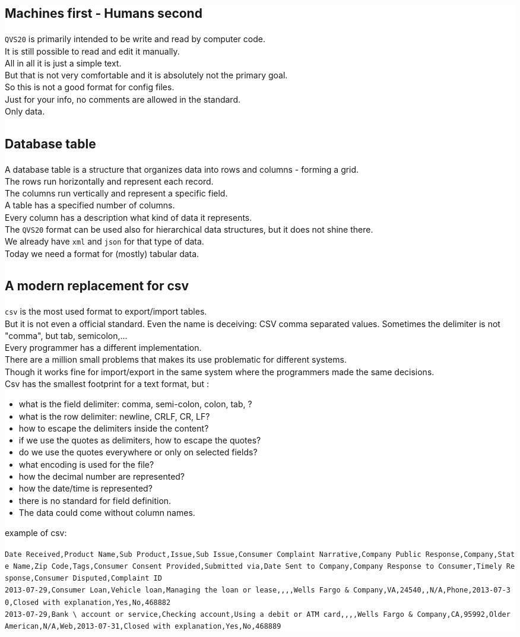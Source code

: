 ## Machines first - Humans second

`QVS20` is primarily intended to be write and read by computer code.  
It is still possible to read and edit it manually.  
All in all it is just a simple text.  
But that is not very comfortable and it is absolutely not the primary goal.  
So this is not a good format for config files.  
Just for your info, no comments are allowed in the standard.  
Only data.  
  
## Database table  
  
A database table is a structure that organizes data into rows and columns - forming a grid.  
The rows run horizontally and represent each record.  
The columns run vertically and represent a specific field.  
A table has a specified number of columns.  
Every column has a description what kind of data it represents.  
The `QVS20` format can be used also for hierarchical data structures, but it does not shine there.  
We already have `xml` and `json` for that type of data.  
Today we need a format for (mostly) tabular data.  

## A modern replacement for csv  
  
`csv` is the most used format to export/import tables.  
But it is not even a official standard. Even the name is deceiving: CSV comma separated values. Sometimes the delimiter is not "comma", but tab, semicolon,...  
Every programmer has a different implementation.  
There are a million small problems that makes its use problematic for different systems.  
Though it works fine for import/export in the same system where the programmers made the same decisions.  
Csv has the smallest footprint for a text format, but :  
  
- what is the field delimiter: comma, semi-colon, colon, tab, ?  
- what is the row delimiter: newline, CRLF, CR, LF?  
- how to escape the delimiters inside the content?  
- if we use the quotes as delimiters, how to escape the quotes?  
- do we use the quotes everywhere or only on selected fields?  
- what encoding is used for the file?  
- how the decimal number are represented?  
- how the date/time is represented?  
- there is no standard for field definition.  
- The data could come without column names.  

example of csv:  

```txt
Date Received,Product Name,Sub Product,Issue,Sub Issue,Consumer Complaint Narrative,Company Public Response,Company,State Name,Zip Code,Tags,Consumer Consent Provided,Submitted via,Date Sent to Company,Company Response to Consumer,Timely Response,Consumer Disputed,Complaint ID
2013-07-29,Consumer Loan,Vehicle loan,Managing the loan or lease,,,,Wells Fargo & Company,VA,24540,,N/A,Phone,2013-07-30,Closed with explanation,Yes,No,468882
2013-07-29,Bank \ account or service,Checking account,Using a debit or ATM card,,,,Wells Fargo & Company,CA,95992,Older American,N/A,Web,2013-07-31,Closed with explanation,Yes,No,468889
  ```

